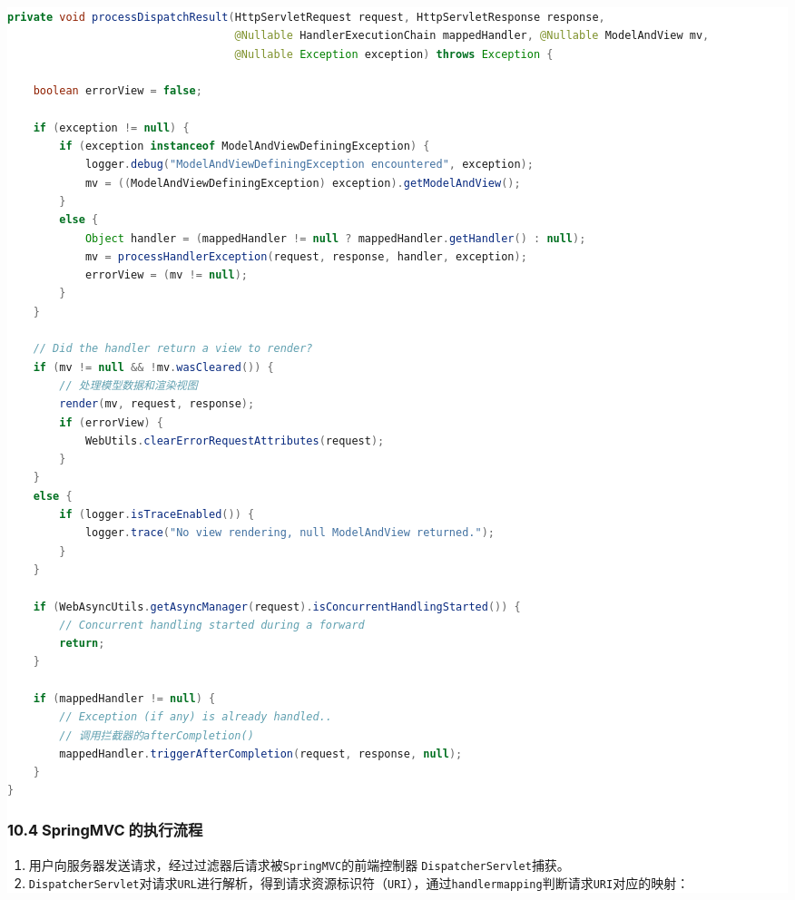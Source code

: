 ```java
private void processDispatchResult(HttpServletRequest request, HttpServletResponse response,
                                   @Nullable HandlerExecutionChain mappedHandler, @Nullable ModelAndView mv,
                                   @Nullable Exception exception) throws Exception {

    boolean errorView = false;

    if (exception != null) {
        if (exception instanceof ModelAndViewDefiningException) {
            logger.debug("ModelAndViewDefiningException encountered", exception);
            mv = ((ModelAndViewDefiningException) exception).getModelAndView();
        }
        else {
            Object handler = (mappedHandler != null ? mappedHandler.getHandler() : null);
            mv = processHandlerException(request, response, handler, exception);
            errorView = (mv != null);
        }
    }

    // Did the handler return a view to render?
    if (mv != null && !mv.wasCleared()) {
        // 处理模型数据和渲染视图
        render(mv, request, response);
        if (errorView) {
            WebUtils.clearErrorRequestAttributes(request);
        }
    }
    else {
        if (logger.isTraceEnabled()) {
            logger.trace("No view rendering, null ModelAndView returned.");
        }
    }

    if (WebAsyncUtils.getAsyncManager(request).isConcurrentHandlingStarted()) {
        // Concurrent handling started during a forward
        return;
    }

    if (mappedHandler != null) {
        // Exception (if any) is already handled..
        // 调用拦截器的afterCompletion()
        mappedHandler.triggerAfterCompletion(request, response, null);
    }
}
```

### 10.4 SpringMVC 的执行流程

1.  用户向服务器发送请求，经过过滤器后请求被`SpringMVC`的前端控制器 `DispatcherServlet`捕获。
2.  `DispatcherServlet`对请求`URL`进行解析，得到请求资源标识符（`URI`），通过`handlermapping`判断请求`URI`对应的映射：
